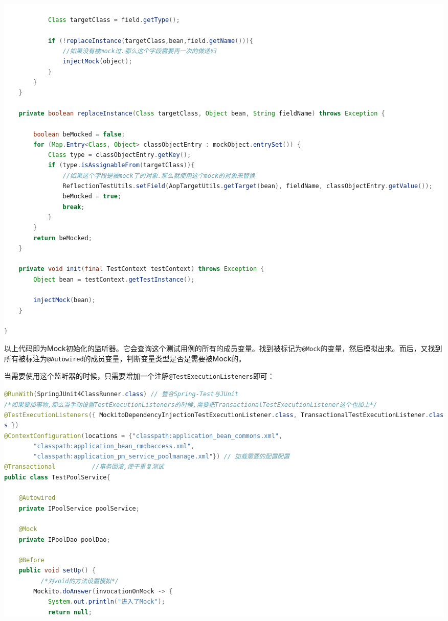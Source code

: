 ```java

            Class targetClass = field.getType();

            if (!replaceInstance(targetClass,bean,field.getName())){
                //如果没有被mock过.那么这个字段需要再一次的做递归
                injectMock(object);
            }
        }
    }
    
    private boolean replaceInstance(Class targetClass, Object bean, String fieldName) throws Exception {

        boolean beMocked = false;
        for (Map.Entry<Class, Object> classObjectEntry : mockObject.entrySet()) {
            Class type = classObjectEntry.getKey();
            if (type.isAssignableFrom(targetClass)){
                //如果这个字段是被mock了的对象.那么就使用这个mock的对象来替换
                ReflectionTestUtils.setField(AopTargetUtils.getTarget(bean), fieldName, classObjectEntry.getValue());
                beMocked = true;
                break;
            }
        }
        return beMocked;
    }
    
    private void init(final TestContext testContext) throws Exception {
        Object bean = testContext.getTestInstance();

        injectMock(bean);
    }

}
```
以上代码即为Mock初始化的监听器。它会查询这个测试用例的所有的成员变量。找到被标记为`@Mock`的变量，然后模拟出来。而后，又找到所有被标注为`@Autowired`的成员变量，判断变量类型是否是需要被Mock的。

当需要使用这个监听器的时候，只需要增加一个注解`@TestExecutionListeners`即可：


```java
@RunWith(SpringJUnit4ClassRunner.class) // 整合Spring-Test与JUnit
/*如果要加事物,那么当手动设置TestExecutionListeners的时候,需要把TransactionalTestExecutionListener这个也加上*/
@TestExecutionListeners({ MockitoDependencyInjectionTestExecutionListener.class, TransactionalTestExecutionListener.class })
@ContextConfiguration(locations = {"classpath:application_bean_commons.xml",
        "classpath:application_bean_rmdbaccess.xml",
        "classpath:application_pm_service_poolmanage.xml"}) // 加载需要的配置配置
@Transactional          //事务回滚,便于重复测试
public class TestPoolService{

    @Autowired
    private IPoolService poolService;
    
    @Mock
    private IPoolDao poolDao;

    @Before
    public void setUp() {		  
		  /*对void的方法设置模拟*/
        Mockito.doAnswer(invocationOnMock -> {
            System.out.println("进入了Mock");
            return null;
```